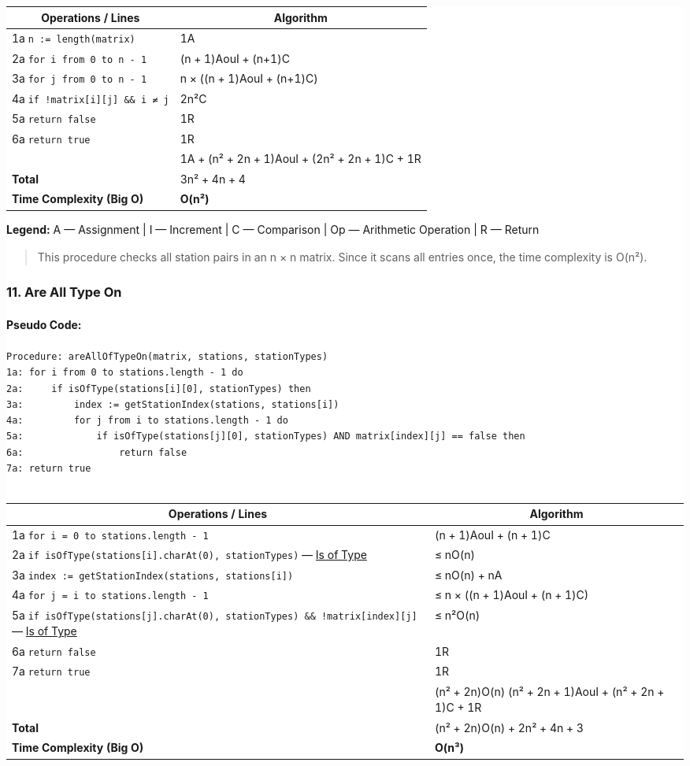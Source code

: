 | **Operations / Lines**                  | **Algorithm**                                 |
|-----------------------------------------|-----------------------------------------------|
| 1a `n := length(matrix)`                | 1A                                            |
| 2a `for i from 0 to n - 1`              | (n + 1)AouI + (n+1)C                          |
| 3a `for j from 0 to n - 1`              | n × ((n + 1)AouI + (n+1)C)                    |
| 4a `if !matrix[i][j] && i ≠ j`          | 2n²C                                          |
| 5a `return false`                       | 1R                                            |
| 6a `return true`                        | 1R                                            |
|                                         | 1A + (n² + 2n + 1)AouI + (2n² + 2n + 1)C + 1R |
| **Total**                               | 3n² + 4n + 4                                  |
| **Time Complexity (Big O)**             | **O(n²)**                                     |



**Legend:** A — Assignment | I — Increment | C — Comparison | Op — Arithmetic Operation | R — Return


>This procedure checks all station pairs in an n × n matrix. Since it scans all entries once, the time complexity is O(n²). 

### 11. Are All Type On

#### **Pseudo Code:**

```
Procedure: areAllOfTypeOn(matrix, stations, stationTypes)
1a: for i from 0 to stations.length - 1 do
2a:     if isOfType(stations[i][0], stationTypes) then
3a:         index := getStationIndex(stations, stations[i])
4a:         for j from i to stations.length - 1 do
5a:             if isOfType(stations[j][0], stationTypes) AND matrix[index][j] == false then
6a:                 return false
7a: return true


```

| **Operations / Lines**                                                                                    | **Algorithm**                                         |
|-----------------------------------------------------------------------------------------------------------|-------------------------------------------------------|
| 1a `for i = 0 to stations.length - 1`                                                                     | (n + 1)AouI + (n + 1)C                                |
| 2a `if isOfType(stations[i].charAt(0), stationTypes)` — [Is of Type](#12-is-of-type)                      | ≤ nO(n)                                               |
| 3a `index := getStationIndex(stations, stations[i])`                                                      | ≤ nO(n) + nA                                          |
| 4a `for j = i to stations.length - 1`                                                                     | ≤ n × ((n + 1)AouI + (n + 1)C)                        |
| 5a `if isOfType(stations[j].charAt(0), stationTypes) && !matrix[index][j]` — [Is of Type](#12-is-of-type) | ≤ n²O(n)                                              |
| 6a `return false`                                                                                         | 1R                                                    |
| 7a `return true`                                                                                          | 1R                                                    |
|                                                                                                           | (n² + 2n)O(n) (n² + 2n + 1)AouI + (n² + 2n + 1)C + 1R |
| **Total**                                                                                                 | (n² + 2n)O(n) + 2n² + 4n + 3                          |
| **Time Complexity (Big O)**                                                                               | **O(n³)**                                             |
